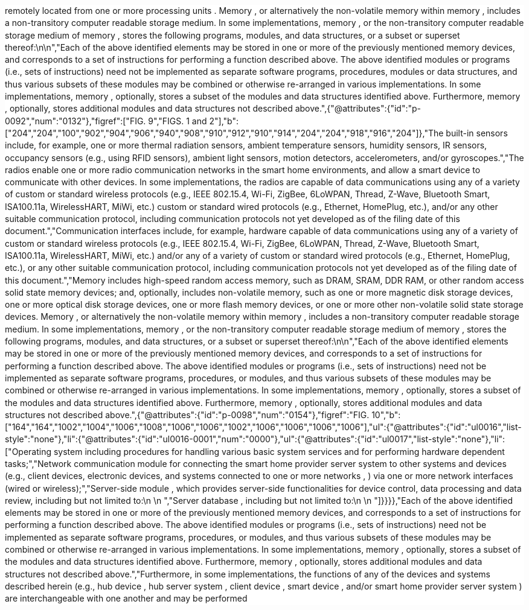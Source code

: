 remotely located from one or more processing units . Memory , or alternatively the non-volatile memory within memory , includes a non-transitory computer readable storage medium. In some implementations, memory , or the non-transitory computer readable storage medium of memory , stores the following programs, modules, and data structures, or a subset or superset thereof:\n\n","Each of the above identified elements may be stored in one or more of the previously mentioned memory devices, and corresponds to a set of instructions for performing a function described above. The above identified modules or programs (i.e., sets of instructions) need not be implemented as separate software programs, procedures, modules or data structures, and thus various subsets of these modules may be combined or otherwise re-arranged in various implementations. In some implementations, memory , optionally, stores a subset of the modules and data structures identified above. Furthermore, memory , optionally, stores additional modules and data structures not described above.",{"@attributes":{"id":"p-0092","num":"0132"},"figref":["FIG. 9","FIGS. 1 and 2"],"b":["204","204","100","902","904","906","940","908","910","912","910","914","204","204","918","916","204"]},"The built-in sensors  include, for example, one or more thermal radiation sensors, ambient temperature sensors, humidity sensors, IR sensors, occupancy sensors (e.g., using RFID sensors), ambient light sensors, motion detectors, accelerometers, and\/or gyroscopes.","The radios  enable one or more radio communication networks in the smart home environments, and allow a smart device  to communicate with other devices. In some implementations, the radios  are capable of data communications using any of a variety of custom or standard wireless protocols (e.g., IEEE 802.15.4, Wi-Fi, ZigBee, 6LoWPAN, Thread, Z-Wave, Bluetooth Smart, ISA100.11a, WirelessHART, MiWi, etc.) custom or standard wired protocols (e.g., Ethernet, HomePlug, etc.), and\/or any other suitable communication protocol, including communication protocols not yet developed as of the filing date of this document.","Communication interfaces  include, for example, hardware capable of data communications using any of a variety of custom or standard wireless protocols (e.g., IEEE 802.15.4, Wi-Fi, ZigBee, 6LoWPAN, Thread, Z-Wave, Bluetooth Smart, ISA100.11a, WirelessHART, MiWi, etc.) and\/or any of a variety of custom or standard wired protocols (e.g., Ethernet, HomePlug, etc.), or any other suitable communication protocol, including communication protocols not yet developed as of the filing date of this document.","Memory  includes high-speed random access memory, such as DRAM, SRAM, DDR RAM, or other random access solid state memory devices; and, optionally, includes non-volatile memory, such as one or more magnetic disk storage devices, one or more optical disk storage devices, one or more flash memory devices, or one or more other non-volatile solid state storage devices. Memory , or alternatively the non-volatile memory within memory , includes a non-transitory computer readable storage medium. In some implementations, memory , or the non-transitory computer readable storage medium of memory , stores the following programs, modules, and data structures, or a subset or superset thereof:\n\n","Each of the above identified elements may be stored in one or more of the previously mentioned memory devices, and corresponds to a set of instructions for performing a function described above. The above identified modules or programs (i.e., sets of instructions) need not be implemented as separate software programs, procedures, or modules, and thus various subsets of these modules may be combined or otherwise re-arranged in various implementations. In some implementations, memory , optionally, stores a subset of the modules and data structures identified above. Furthermore, memory , optionally, stores additional modules and data structures not described above.",{"@attributes":{"id":"p-0098","num":"0154"},"figref":"FIG. 10","b":["164","164","1002","1004","1006","1008","1006","1006","1002","1006","1006","1006","1006"],"ul":{"@attributes":{"id":"ul0016","list-style":"none"},"li":{"@attributes":{"id":"ul0016-0001","num":"0000"},"ul":{"@attributes":{"id":"ul0017","list-style":"none"},"li":["Operating system  including procedures for handling various basic system services and for performing hardware dependent tasks;","Network communication module  for connecting the smart home provider server system  to other systems and devices (e.g., client devices, electronic devices, and systems connected to one or more networks , ) via one or more network interfaces  (wired or wireless);","Server-side module , which provides server-side functionalities for device control, data processing and data review, including but not limited to:\n        \n        ","Server database , including but not limited to:\n        \n        "]}}}},"Each of the above identified elements may be stored in one or more of the previously mentioned memory devices, and corresponds to a set of instructions for performing a function described above. The above identified modules or programs (i.e., sets of instructions) need not be implemented as separate software programs, procedures, or modules, and thus various subsets of these modules may be combined or otherwise re-arranged in various implementations. In some implementations, memory , optionally, stores a subset of the modules and data structures identified above. Furthermore, memory , optionally, stores additional modules and data structures not described above.","Furthermore, in some implementations, the functions of any of the devices and systems described herein (e.g., hub device , hub server system , client device , smart device , and\/or smart home provider server system ) are interchangeable with one another and may be performed